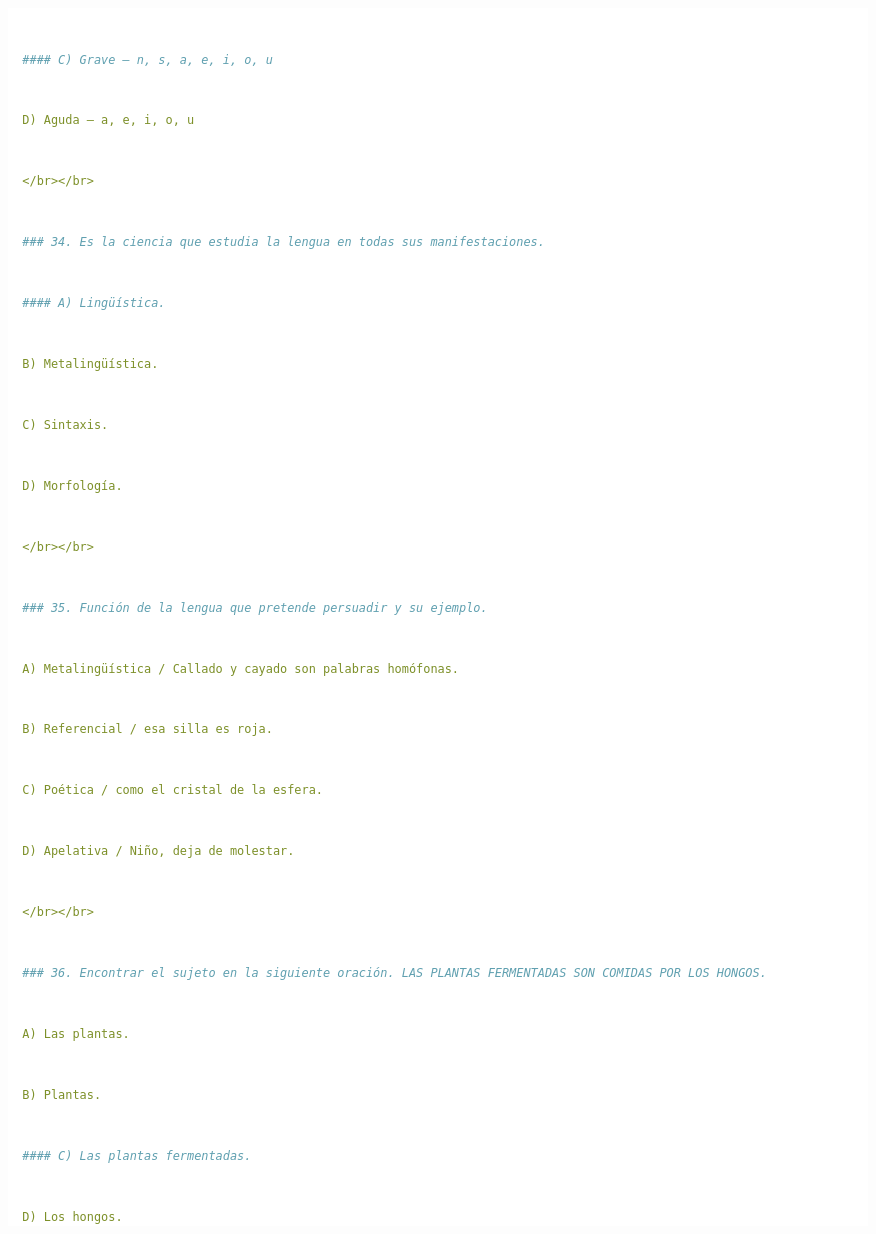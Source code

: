 ```yaml


  #### C) Grave – n, s, a, e, i, o, u


  D) Aguda – a, e, i, o, u


  </br></br>


  ### 34. Es la ciencia que estudia la lengua en todas sus manifestaciones.


  #### A) Lingüística.


  B) Metalingüística.


  C) Sintaxis.


  D) Morfología.


  </br></br>


  ### 35. Función de la lengua que pretende persuadir y su ejemplo.


  A) Metalingüística / Callado y cayado son palabras homófonas.


  B) Referencial / esa silla es roja.


  C) Poética / como el cristal de la esfera.


  D) Apelativa / Niño, deja de molestar.


  </br></br>


  ### 36. Encontrar el sujeto en la siguiente oración. LAS PLANTAS FERMENTADAS SON COMIDAS POR LOS HONGOS.


  A) Las plantas.


  B) Plantas.


  #### C) Las plantas fermentadas.


  D) Los hongos.


```